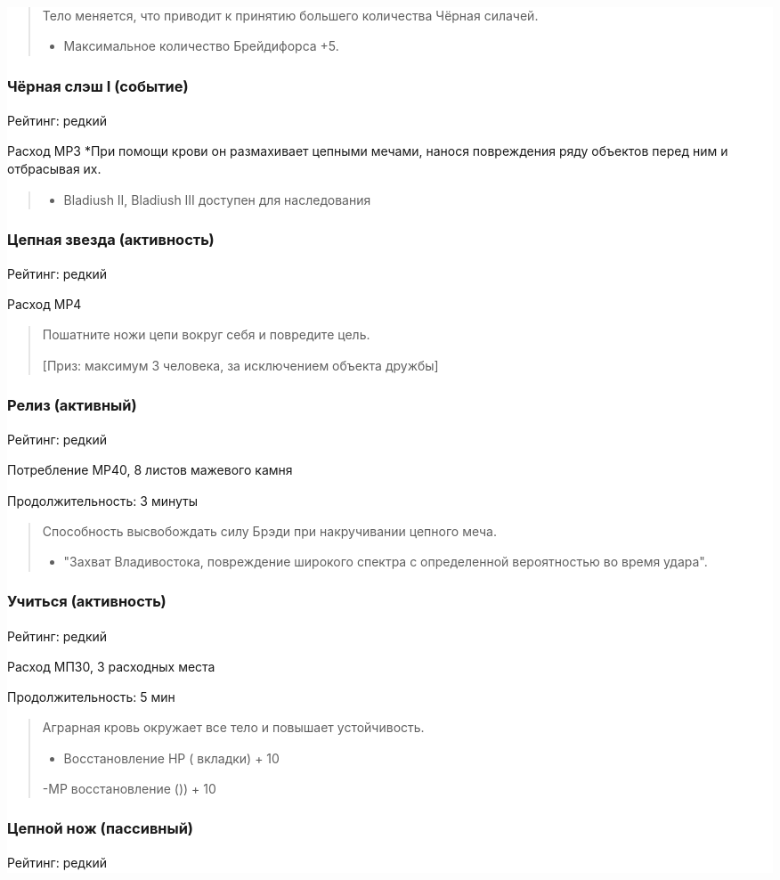 
>Тело меняется, что приводит к принятию большего количества Чёрная силачей.
>
> - Максимальное количество Брейдифорса +5.


### Чёрная слэш I (событие)
Рейтинг: редкий


Расход MP3
*При помощи крови он размахивает цепными мечами, нанося повреждения ряду объектов перед ним и отбрасывая их.
>
> - Bladiush II, Bladiush III доступен для наследования


### Цепная звезда (активность)
Рейтинг: редкий


Расход MP4
>Пошатните ножи цепи вокруг себя и повредите цель.
>
>[Приз: максимум 3 человека, за исключением объекта дружбы]


### Релиз (активный)
Рейтинг: редкий


Потребление MP40, 8 листов мажевого камня


Продолжительность: 3 минуты
>Способность высвобождать силу Брэди при накручивании цепного меча.
>
> - "Захват Владивостока, повреждение широкого спектра с определенной вероятностью во время удара".


### Учиться (активность)
Рейтинг: редкий


Расход МП30, 3 расходных места


Продолжительность: 5 мин
>Аграрная кровь окружает все тело и повышает устойчивость.
>
> - Восстановление HP ( вкладки) + 10
>
> -MP восстановление ()) + 10


### Цепной нож (пассивный)
Рейтинг: редкий
